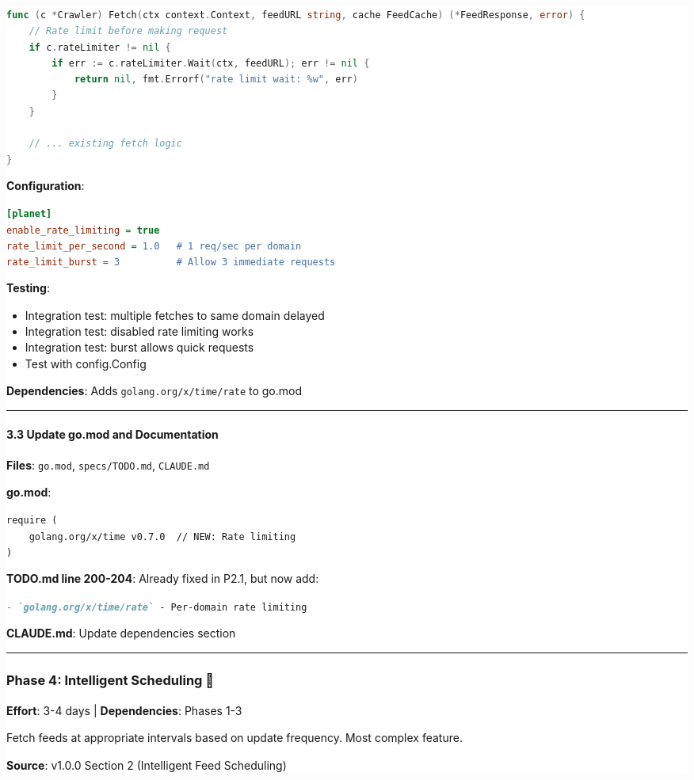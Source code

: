```go
func (c *Crawler) Fetch(ctx context.Context, feedURL string, cache FeedCache) (*FeedResponse, error) {
    // Rate limit before making request
    if c.rateLimiter != nil {
        if err := c.rateLimiter.Wait(ctx, feedURL); err != nil {
            return nil, fmt.Errorf("rate limit wait: %w", err)
        }
    }

    // ... existing fetch logic
}
```

**Configuration**:
```ini
[planet]
enable_rate_limiting = true
rate_limit_per_second = 1.0   # 1 req/sec per domain
rate_limit_burst = 3          # Allow 3 immediate requests
```

**Testing**:
- Integration test: multiple fetches to same domain delayed
- Integration test: disabled rate limiting works
- Integration test: burst allows quick requests
- Test with config.Config

**Dependencies**: Adds `golang.org/x/time/rate` to go.mod

---

#### 3.3 Update go.mod and Documentation
**Files**: `go.mod`, `specs/TODO.md`, `CLAUDE.md`

**go.mod**:
```
require (
    golang.org/x/time v0.7.0  // NEW: Rate limiting
)
```

**TODO.md line 200-204**: Already fixed in P2.1, but now add:
```markdown
- `golang.org/x/time/rate` - Per-domain rate limiting
```

**CLAUDE.md**: Update dependencies section

---

### Phase 4: Intelligent Scheduling 🧠
**Effort**: 3-4 days | **Dependencies**: Phases 1-3

Fetch feeds at appropriate intervals based on update frequency. Most complex feature.

**Source**: v1.0.0 Section 2 (Intelligent Feed Scheduling)
